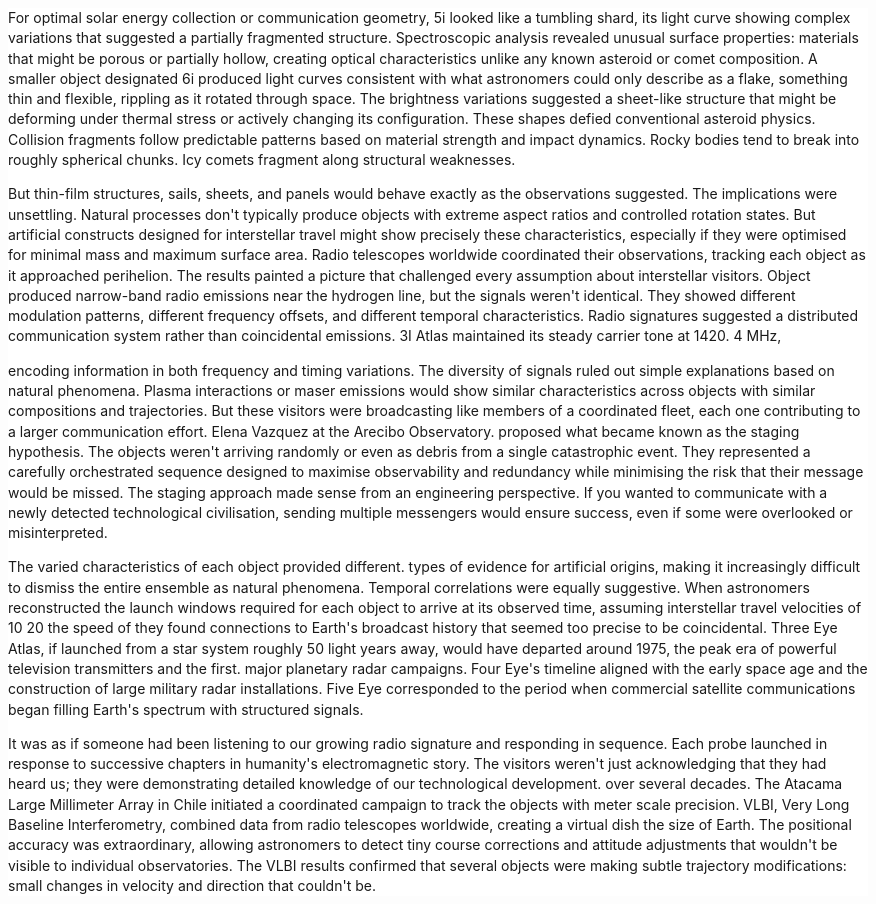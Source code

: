 For optimal solar energy collection or communication geometry, 5i looked like a tumbling shard, its light curve showing complex variations that suggested a partially fragmented structure. Spectroscopic analysis revealed unusual surface properties: materials that might be porous or partially hollow, creating optical characteristics unlike any known asteroid or comet composition. A smaller object designated 6i produced light curves consistent with what astronomers could only describe as a flake, something thin and flexible, rippling as it rotated through space. The brightness variations suggested a sheet-like structure that might be deforming under thermal stress or actively changing its configuration. These shapes defied conventional asteroid physics. Collision fragments follow predictable patterns based on material strength and impact dynamics. Rocky bodies tend to break into roughly spherical chunks. Icy comets fragment along structural weaknesses.

But thin-film structures, sails, sheets, and panels would behave exactly as the observations suggested. The implications were unsettling. Natural processes don't typically produce objects with extreme aspect ratios and controlled rotation states. But artificial constructs designed for interstellar travel might show precisely these characteristics, especially if they were optimised for minimal mass and maximum surface area. Radio telescopes worldwide coordinated their observations, tracking each object as it approached perihelion. The results painted a picture that challenged every assumption about interstellar visitors. Object produced narrow-band radio emissions near the hydrogen line, but the signals weren't identical. They showed different modulation patterns, different frequency offsets, and different temporal characteristics. Radio signatures suggested a distributed communication system rather than coincidental emissions. 3I Atlas maintained its steady carrier tone at 1420. 4 MHz,

encoding information in both frequency and timing variations. The diversity of signals ruled out simple explanations based on natural phenomena. Plasma interactions or maser emissions would show similar characteristics across objects with similar compositions and trajectories. But these visitors were broadcasting like members of a coordinated fleet, each one contributing to a larger communication effort. Elena Vazquez at the Arecibo Observatory. proposed what became known as the staging hypothesis. The objects weren't arriving randomly or even as debris from a single catastrophic event. They represented a carefully orchestrated sequence designed to maximise observability and redundancy while minimising the risk that their message would be missed. The staging approach made sense from an engineering perspective. If you wanted to communicate with a newly detected technological civilisation, sending multiple messengers would ensure success, even if some were overlooked or misinterpreted.

The varied characteristics of each object provided different. types of evidence for artificial origins, making it increasingly difficult to dismiss the entire ensemble as natural phenomena. Temporal correlations were equally suggestive. When astronomers reconstructed the launch windows required for each object to arrive at its observed time, assuming interstellar travel velocities of 10 20 the speed of they found connections to Earth's broadcast history that seemed too precise to be coincidental. Three Eye Atlas, if launched from a star system roughly 50 light years away, would have departed around 1975, the peak era of powerful television transmitters and the first. major planetary radar campaigns. Four Eye's timeline aligned with the early space age and the construction of large military radar installations. Five Eye corresponded to the period when commercial satellite communications began filling Earth's spectrum with structured signals.

It was as if someone had been listening to our growing radio signature and responding in sequence. Each probe launched in response to successive chapters in humanity's electromagnetic story. The visitors weren't just acknowledging that they had heard us; they were demonstrating detailed knowledge of our technological development. over several decades. The Atacama Large Millimeter Array in Chile initiated a coordinated campaign to track the objects with meter scale precision. VLBI, Very Long Baseline Interferometry, combined data from radio telescopes worldwide, creating a virtual dish the size of Earth. The positional accuracy was extraordinary, allowing astronomers to detect tiny course corrections and attitude adjustments that wouldn't be visible to individual observatories. The VLBI results confirmed that several objects were making subtle trajectory modifications: small changes in velocity and direction that couldn't be.
